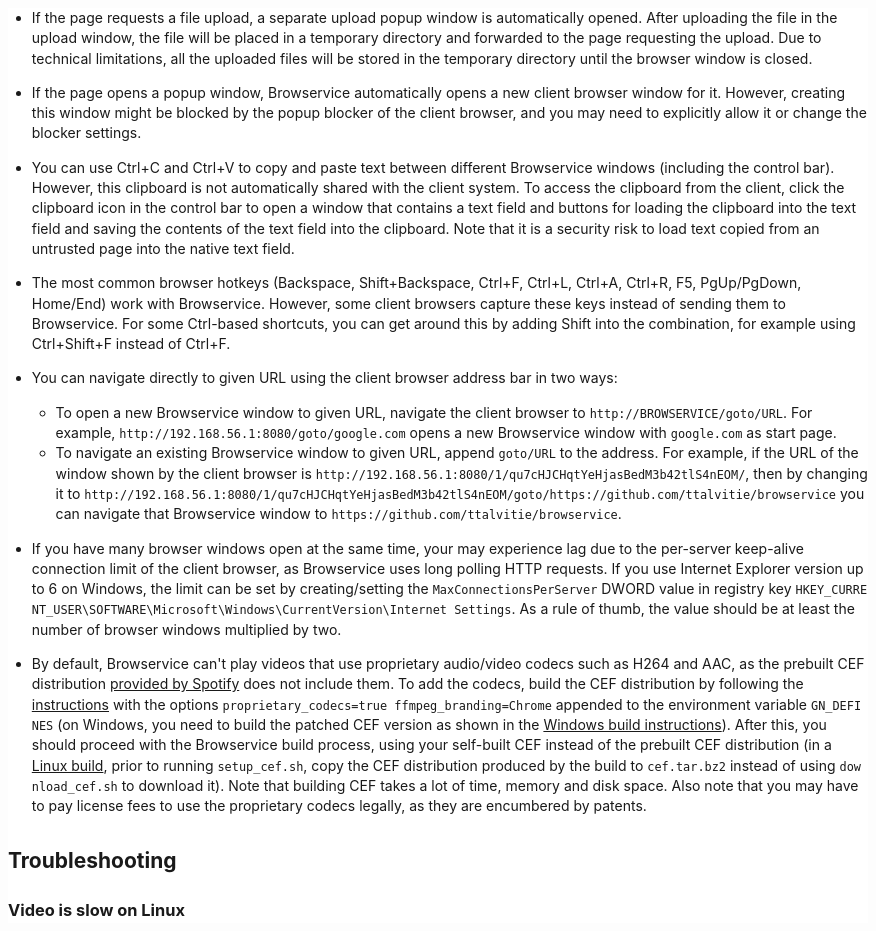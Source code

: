 - If the page requests a file upload, a separate upload popup window is automatically opened. After uploading the file in the upload window, the file will be placed in a temporary directory and forwarded to the page requesting the upload. Due to technical limitations, all the uploaded files will be stored in the temporary directory until the browser window is closed.

- If the page opens a popup window, Browservice automatically opens a new client browser window for it. However, creating this window might be blocked by the popup blocker of the client browser, and you may need to explicitly allow it or change the blocker settings.

- You can use Ctrl+C and Ctrl+V to copy and paste text between different Browservice windows (including the control bar). However, this clipboard is not automatically shared with the client system. To access the clipboard from the client, click the clipboard icon in the control bar to open a window that contains a text field and buttons for loading the clipboard into the text field and saving the contents of the text field into the clipboard. Note that it is a security risk to load text copied from an untrusted page into the native text field.

- The most common browser hotkeys (Backspace, Shift+Backspace, Ctrl+F, Ctrl+L, Ctrl+A, Ctrl+R, F5, PgUp/PgDown, Home/End) work with Browservice. However, some client browsers capture these keys instead of sending them to Browservice. For some Ctrl-based shortcuts, you can get around this by adding Shift into the combination, for example using Ctrl+Shift+F instead of Ctrl+F.

- You can navigate directly to given URL using the client browser address bar in two ways: 
     - To open a new Browservice window to given URL, navigate the client browser to `http://BROWSERVICE/goto/URL`. For example, `http://192.168.56.1:8080/goto/google.com` opens a new Browservice window with `google.com` as start page.
     - To navigate an existing Browservice window to given URL, append `goto/URL` to the address. For example, if the URL of the window shown by the client browser is `http://192.168.56.1:8080/1/qu7cHJCHqtYeHjasBedM3b42tlS4nEOM/`, then by changing it to `http://192.168.56.1:8080/1/qu7cHJCHqtYeHjasBedM3b42tlS4nEOM/goto/https://github.com/ttalvitie/browservice` you can navigate that Browservice window to `https://github.com/ttalvitie/browservice`.

- If you have many browser windows open at the same time, your may experience lag due to the per-server keep-alive connection limit of the client browser, as Browservice uses long polling HTTP requests. If you use Internet Explorer version up to 6 on Windows, the limit can be set by creating/setting the `MaxConnectionsPerServer` DWORD value in registry key `HKEY_CURRENT_USER\SOFTWARE\Microsoft\Windows\CurrentVersion\Internet Settings`. As a rule of thumb, the value should be at least the number of browser windows multiplied by two.

- By default, Browservice can't play videos that use proprietary audio/video codecs such as H264 and AAC, as the prebuilt CEF distribution [provided by Spotify](https://cef-builds.spotifycdn.com/index.html) does not include them. To add the codecs, build the CEF distribution by following the [instructions](https://bitbucket.org/chromiumembedded/cef/wiki/AutomatedBuildSetup.md) with the options `proprietary_codecs=true ffmpeg_branding=Chrome` appended to the environment variable `GN_DEFINES` (on Windows, you need to build the patched CEF version as shown in the [Windows build instructions](winbuild/README.md)). After this, you should proceed with the Browservice build process, using your self-built CEF instead of the prebuilt CEF distribution (in a [Linux build](BUILD.md), prior to running `setup_cef.sh`, copy the CEF distribution produced by the build to `cef.tar.bz2` instead of using `download_cef.sh` to download it). Note that building CEF takes a lot of time, memory and disk space. Also note that you may have to pay license fees to use the proprietary codecs legally, as they are encumbered by patents.

## Troubleshooting

### Video is slow on Linux
